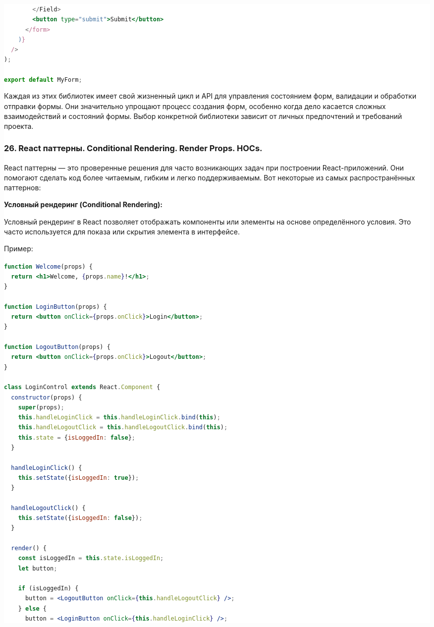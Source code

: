 ```jsx
        </Field>
        <button type="submit">Submit</button>
      </form>
    )}
  />
);

export default MyForm;
```

Каждая из этих библиотек имеет свой жизненный цикл и API для управления состоянием форм, валидации и обработки отправки формы. Они значительно упрощают процесс создания форм, особенно когда дело касается сложных взаимодействий и состояний формы. Выбор конкретной библиотеки зависит от личных предпочтений и требований проекта.

 ### 26. React паттерны. Conditional Rendering. Render Props. HOCs.

React паттерны — это проверенные решения для часто возникающих задач при построении React-приложений. Они помогают сделать код более читаемым, гибким и легко поддерживаемым. Вот некоторые из самых распространённых паттернов:

**Условный рендеринг (Conditional Rendering):**

Условный рендеринг в React позволяет отображать компоненты или элементы на основе определённого условия. Это часто используется для показа или скрытия элемента в интерфейсе.

Пример:
```jsx
function Welcome(props) {
  return <h1>Welcome, {props.name}!</h1>;
}

function LoginButton(props) {
  return <button onClick={props.onClick}>Login</button>;
}

function LogoutButton(props) {
  return <button onClick={props.onClick}>Logout</button>;
}

class LoginControl extends React.Component {
  constructor(props) {
    super(props);
    this.handleLoginClick = this.handleLoginClick.bind(this);
    this.handleLogoutClick = this.handleLogoutClick.bind(this);
    this.state = {isLoggedIn: false};
  }

  handleLoginClick() {
    this.setState({isLoggedIn: true});
  }

  handleLogoutClick() {
    this.setState({isLoggedIn: false});
  }

  render() {
    const isLoggedIn = this.state.isLoggedIn;
    let button;

    if (isLoggedIn) {
      button = <LogoutButton onClick={this.handleLogoutClick} />;
    } else {
      button = <LoginButton onClick={this.handleLoginClick} />;
```